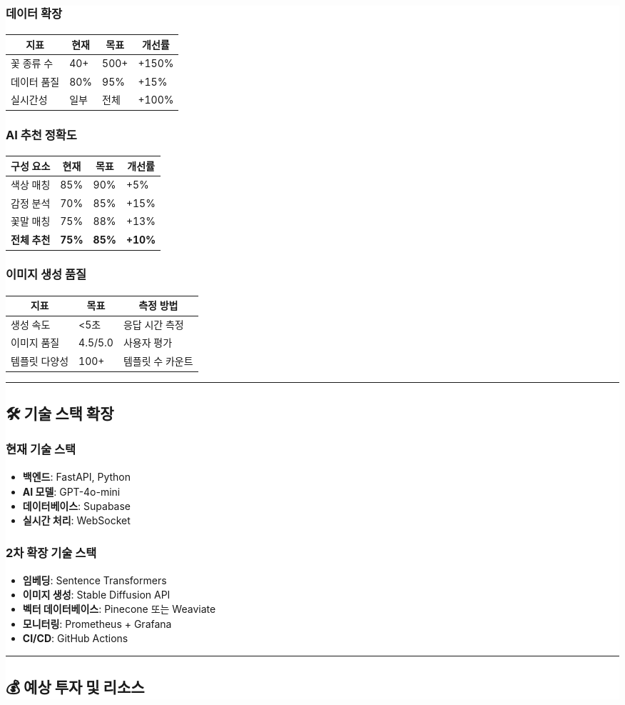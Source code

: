 ### **데이터 확장**
| 지표 | 현재 | 목표 | 개선률 |
|------|------|------|--------|
| 꽃 종류 수 | 40+ | 500+ | +150% |
| 데이터 품질 | 80% | 95% | +15% |
| 실시간성 | 일부 | 전체 | +100% |

### **AI 추천 정확도**
| 구성 요소 | 현재 | 목표 | 개선률 |
|-----------|------|------|--------|
| 색상 매칭 | 85% | 90% | +5% |
| 감정 분석 | 70% | 85% | +15% |
| 꽃말 매칭 | 75% | 88% | +13% |
| **전체 추천** | **75%** | **85%** | **+10%** |

### **이미지 생성 품질**
| 지표 | 목표 | 측정 방법 |
|------|------|-----------|
| 생성 속도 | <5초 | 응답 시간 측정 |
| 이미지 품질 | 4.5/5.0 | 사용자 평가 |
| 템플릿 다양성 | 100+ | 템플릿 수 카운트 |

---

## **🛠️ 기술 스택 확장**

### **현재 기술 스택**
- **백엔드**: FastAPI, Python
- **AI 모델**: GPT-4o-mini
- **데이터베이스**: Supabase
- **실시간 처리**: WebSocket

### **2차 확장 기술 스택**
- **임베딩**: Sentence Transformers
- **이미지 생성**: Stable Diffusion API
- **벡터 데이터베이스**: Pinecone 또는 Weaviate
- **모니터링**: Prometheus + Grafana
- **CI/CD**: GitHub Actions

---

## **💰 예상 투자 및 리소스**
